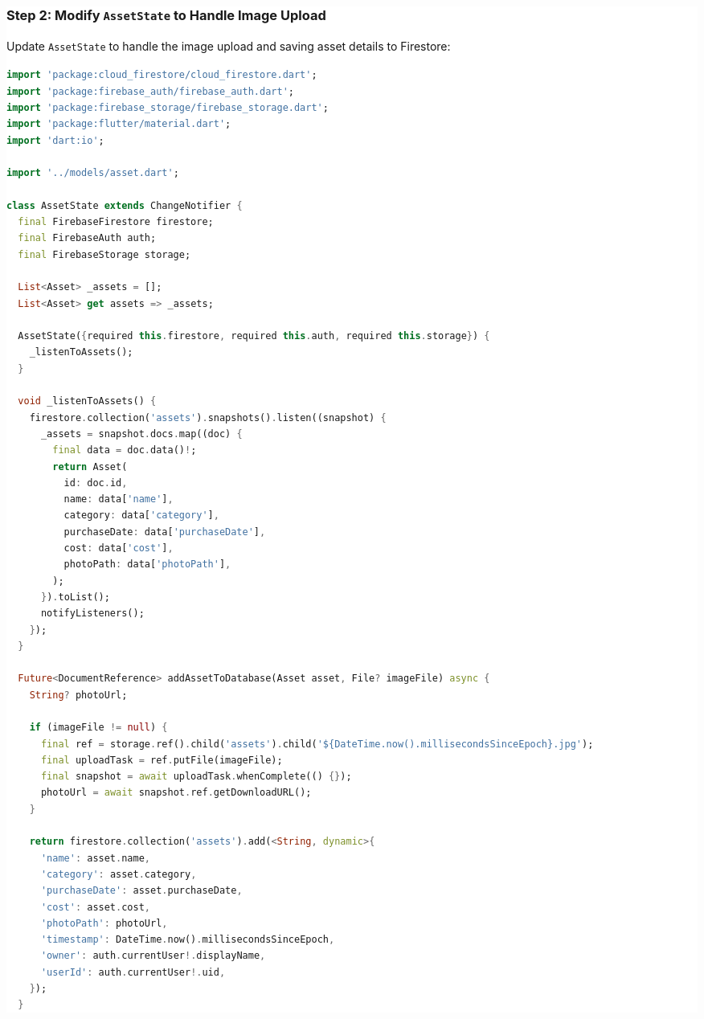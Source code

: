 ### Step 2: Modify `AssetState` to Handle Image Upload

Update `AssetState` to handle the image upload and saving asset details to Firestore:

```dart
import 'package:cloud_firestore/cloud_firestore.dart';
import 'package:firebase_auth/firebase_auth.dart';
import 'package:firebase_storage/firebase_storage.dart';
import 'package:flutter/material.dart';
import 'dart:io';

import '../models/asset.dart';

class AssetState extends ChangeNotifier {
  final FirebaseFirestore firestore;
  final FirebaseAuth auth;
  final FirebaseStorage storage;

  List<Asset> _assets = [];
  List<Asset> get assets => _assets;

  AssetState({required this.firestore, required this.auth, required this.storage}) {
    _listenToAssets();
  }

  void _listenToAssets() {
    firestore.collection('assets').snapshots().listen((snapshot) {
      _assets = snapshot.docs.map((doc) {
        final data = doc.data()!;
        return Asset(
          id: doc.id,
          name: data['name'],
          category: data['category'],
          purchaseDate: data['purchaseDate'],
          cost: data['cost'],
          photoPath: data['photoPath'],
        );
      }).toList();
      notifyListeners();
    });
  }

  Future<DocumentReference> addAssetToDatabase(Asset asset, File? imageFile) async {
    String? photoUrl;

    if (imageFile != null) {
      final ref = storage.ref().child('assets').child('${DateTime.now().millisecondsSinceEpoch}.jpg');
      final uploadTask = ref.putFile(imageFile);
      final snapshot = await uploadTask.whenComplete(() {});
      photoUrl = await snapshot.ref.getDownloadURL();
    }

    return firestore.collection('assets').add(<String, dynamic>{
      'name': asset.name,
      'category': asset.category,
      'purchaseDate': asset.purchaseDate,
      'cost': asset.cost,
      'photoPath': photoUrl,
      'timestamp': DateTime.now().millisecondsSinceEpoch,
      'owner': auth.currentUser!.displayName,
      'userId': auth.currentUser!.uid,
    });
  }
```